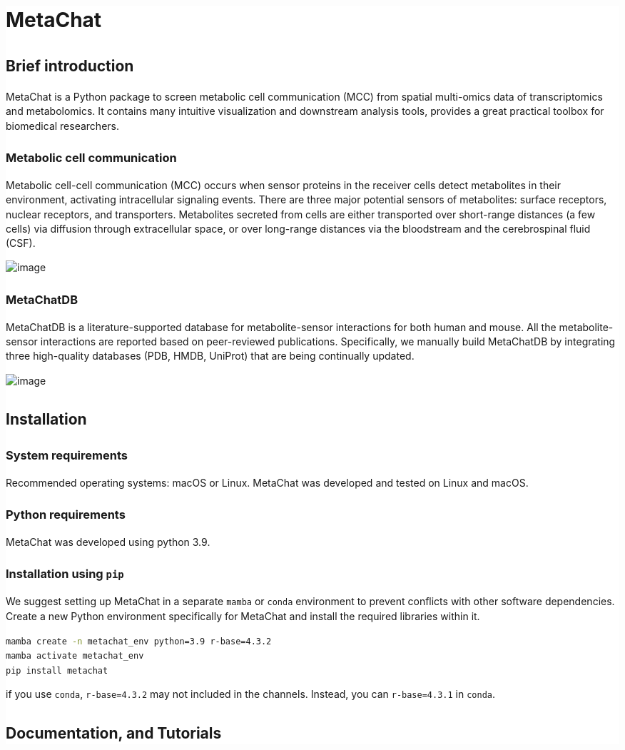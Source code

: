 # MetaChat
## Brief introduction
MetaChat is a Python package to screen metabolic cell communication (MCC) from spatial multi-omics data of transcriptomics and metabolomics. 
It contains many intuitive visualization and downstream analysis tools, provides a great practical toolbox for biomedical researchers.

### Metabolic cell communication
Metabolic cell-cell communication (MCC) occurs when sensor proteins in the receiver cells detect metabolites in their environment, activating intracellular signaling events. There are three major potential sensors of metabolites: surface receptors, nuclear receptors, and transporters. Metabolites secreted from cells are either transported over short-range distances (a few cells) via diffusion through extracellular space, or over long-range distances via the bloodstream and the cerebrospinal fluid (CSF).

<img width="500" alt="image" src="https://github.com/SonghaoLuo/MetaChat/assets/138028157/f08f21de-eeae-4626-8fbe-c26a307ec225">

### MetaChatDB
MetaChatDB is a literature-supported database for metabolite-sensor interactions for both human and mouse. All the metabolite-sensor interactions are reported based on peer-reviewed publications. Specifically, we manually build MetaChatDB by integrating three high-quality databases (PDB, HMDB, UniProt) that are being continually updated.

<img width="500" alt="image" src="https://github.com/SonghaoLuo/MetaChat/assets/138028157/20e168c2-2409-47c4-881f-3b80d38326f3">

## Installation
### System requirements
Recommended operating systems: macOS or Linux. MetaChat was developed and tested on Linux and macOS.
### Python requirements
MetaChat was developed using python 3.9.
### Installation using `pip`
We suggest setting up MetaChat in a separate `mamba` or `conda` environment to prevent conflicts with other software dependencies. Create a new Python environment specifically for MetaChat and install the required libraries within it.

```bash
mamba create -n metachat_env python=3.9 r-base=4.3.2
mamba activate metachat_env
pip install metachat
```
if you use `conda`, `r-base=4.3.2` may not included in the channels. Instead, you can `r-base=4.3.1` in `conda`.

## Documentation, and Tutorials
